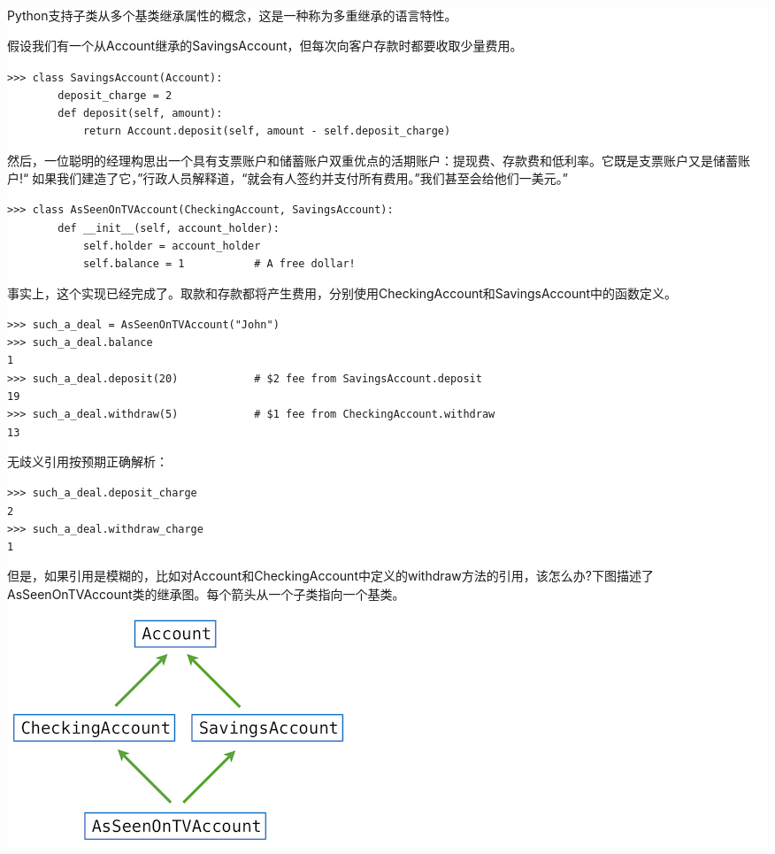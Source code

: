Python支持子类从多个基类继承属性的概念，这是一种称为多重继承的语言特性。 

假设我们有一个从Account继承的SavingsAccount，但每次向客户存款时都要收取少量费用。

```text
>>> class SavingsAccount(Account):
        deposit_charge = 2
        def deposit(self, amount):
            return Account.deposit(self, amount - self.deposit_charge)
```

然后，一位聪明的经理构思出一个具有支票账户和储蓄账户双重优点的活期账户：提现费、存款费和低利率。它既是支票账户又是储蓄账户!“ 如果我们建造了它，”行政人员解释道，“就会有人签约并支付所有费用。”我们甚至会给他们一美元。”

```text
>>> class AsSeenOnTVAccount(CheckingAccount, SavingsAccount):
        def __init__(self, account_holder):
            self.holder = account_holder
            self.balance = 1           # A free dollar!
```

事实上，这个实现已经完成了。取款和存款都将产生费用，分别使用CheckingAccount和SavingsAccount中的函数定义。

```text
>>> such_a_deal = AsSeenOnTVAccount("John")
>>> such_a_deal.balance
1
>>> such_a_deal.deposit(20)            # $2 fee from SavingsAccount.deposit
19
>>> such_a_deal.withdraw(5)            # $1 fee from CheckingAccount.withdraw
13
```

无歧义引用按预期正确解析：

```text
>>> such_a_deal.deposit_charge
2
>>> such_a_deal.withdraw_charge
1
```

但是，如果引用是模糊的，比如对Account和CheckingAccount中定义的withdraw方法的引用，该怎么办?下图描述了AsSeenOnTVAccount类的继承图。每个箭头从一个子类指向一个基类。

![](../.gitbook/assets/image%20%2854%29.png)
